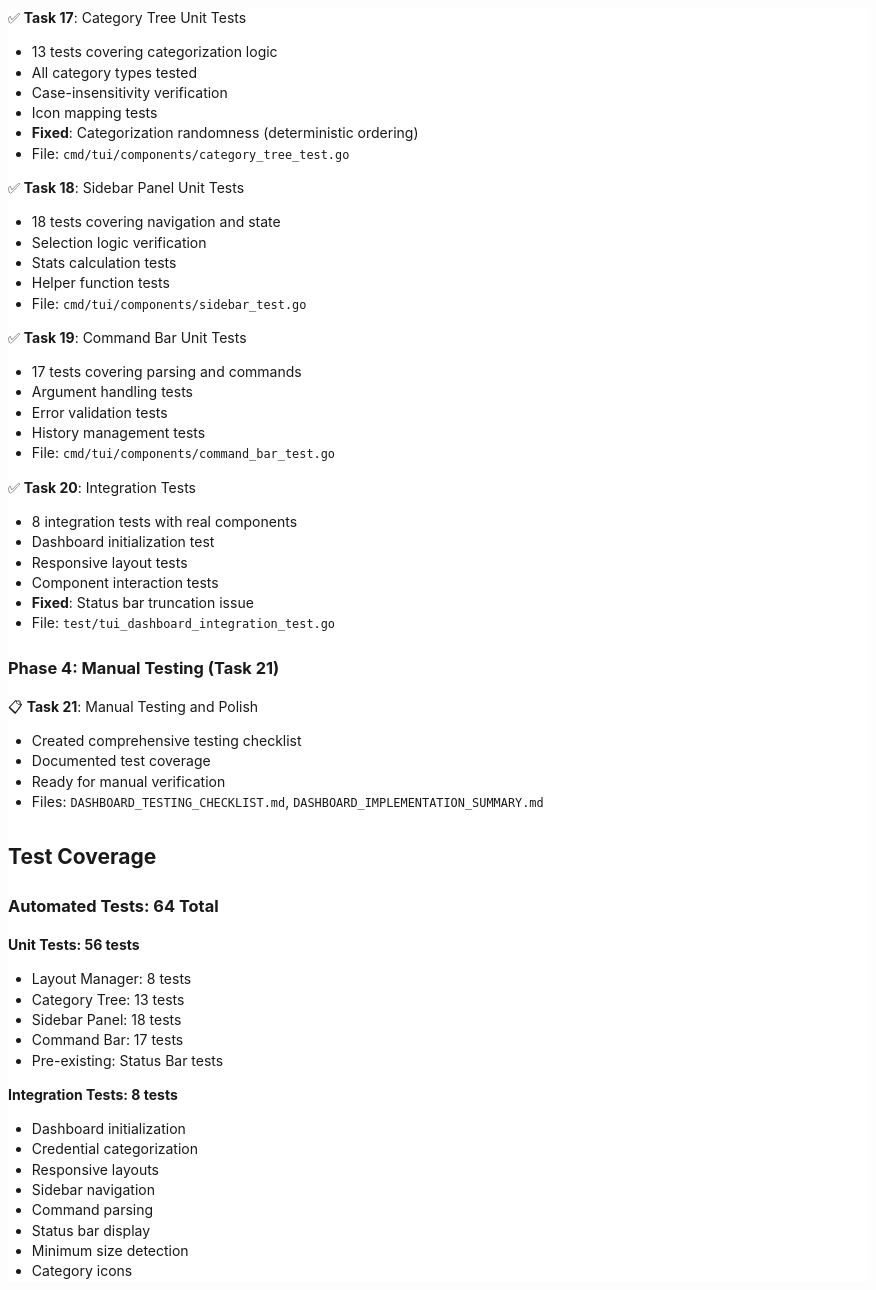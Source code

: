✅ **Task 17**: Category Tree Unit Tests
- 13 tests covering categorization logic
- All category types tested
- Case-insensitivity verification
- Icon mapping tests
- **Fixed**: Categorization randomness (deterministic ordering)
- File: `cmd/tui/components/category_tree_test.go`

✅ **Task 18**: Sidebar Panel Unit Tests
- 18 tests covering navigation and state
- Selection logic verification
- Stats calculation tests
- Helper function tests
- File: `cmd/tui/components/sidebar_test.go`

✅ **Task 19**: Command Bar Unit Tests
- 17 tests covering parsing and commands
- Argument handling tests
- Error validation tests
- History management tests
- File: `cmd/tui/components/command_bar_test.go`

✅ **Task 20**: Integration Tests
- 8 integration tests with real components
- Dashboard initialization test
- Responsive layout tests
- Component interaction tests
- **Fixed**: Status bar truncation issue
- File: `test/tui_dashboard_integration_test.go`

### Phase 4: Manual Testing (Task 21)

📋 **Task 21**: Manual Testing and Polish
- Created comprehensive testing checklist
- Documented test coverage
- Ready for manual verification
- Files: `DASHBOARD_TESTING_CHECKLIST.md`, `DASHBOARD_IMPLEMENTATION_SUMMARY.md`

## Test Coverage

### Automated Tests: 64 Total

**Unit Tests: 56 tests**
- Layout Manager: 8 tests
- Category Tree: 13 tests
- Sidebar Panel: 18 tests
- Command Bar: 17 tests
- Pre-existing: Status Bar tests

**Integration Tests: 8 tests**
- Dashboard initialization
- Credential categorization
- Responsive layouts
- Sidebar navigation
- Command parsing
- Status bar display
- Minimum size detection
- Category icons
